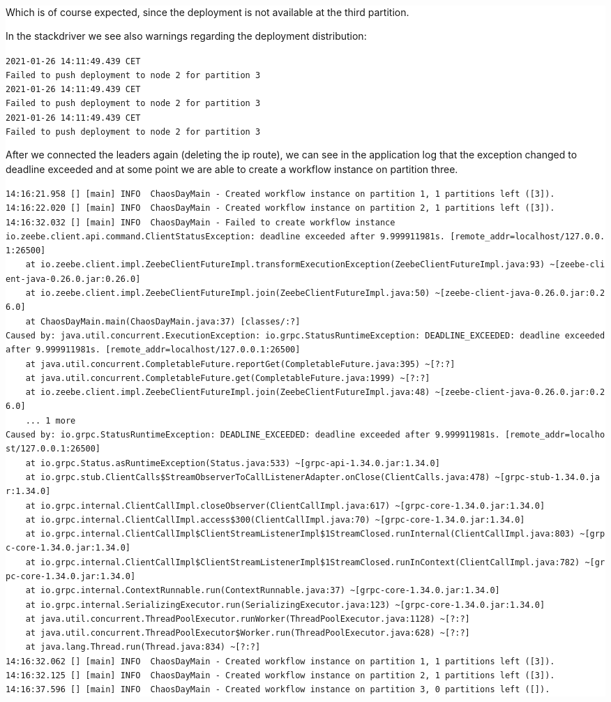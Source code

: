 ```
```
Which is of course expected, since the deployment is not available at the third partition.

In the stackdriver we see also warnings regarding the deployment distribution:
```
2021-01-26 14:11:49.439 CET
Failed to push deployment to node 2 for partition 3
2021-01-26 14:11:49.439 CET
Failed to push deployment to node 2 for partition 3
2021-01-26 14:11:49.439 CET
Failed to push deployment to node 2 for partition 3
```

After we connected the leaders again (deleting the ip route), we can see in the application log that the exception changed to deadline exceeded and at some point we are able to create a workflow instance on partition three.

```
14:16:21.958 [] [main] INFO  ChaosDayMain - Created workflow instance on partition 1, 1 partitions left ([3]).
14:16:22.020 [] [main] INFO  ChaosDayMain - Created workflow instance on partition 2, 1 partitions left ([3]).
14:16:32.032 [] [main] INFO  ChaosDayMain - Failed to create workflow instance
io.zeebe.client.api.command.ClientStatusException: deadline exceeded after 9.999911981s. [remote_addr=localhost/127.0.0.1:26500]
	at io.zeebe.client.impl.ZeebeClientFutureImpl.transformExecutionException(ZeebeClientFutureImpl.java:93) ~[zeebe-client-java-0.26.0.jar:0.26.0]
	at io.zeebe.client.impl.ZeebeClientFutureImpl.join(ZeebeClientFutureImpl.java:50) ~[zeebe-client-java-0.26.0.jar:0.26.0]
	at ChaosDayMain.main(ChaosDayMain.java:37) [classes/:?]
Caused by: java.util.concurrent.ExecutionException: io.grpc.StatusRuntimeException: DEADLINE_EXCEEDED: deadline exceeded after 9.999911981s. [remote_addr=localhost/127.0.0.1:26500]
	at java.util.concurrent.CompletableFuture.reportGet(CompletableFuture.java:395) ~[?:?]
	at java.util.concurrent.CompletableFuture.get(CompletableFuture.java:1999) ~[?:?]
	at io.zeebe.client.impl.ZeebeClientFutureImpl.join(ZeebeClientFutureImpl.java:48) ~[zeebe-client-java-0.26.0.jar:0.26.0]
	... 1 more
Caused by: io.grpc.StatusRuntimeException: DEADLINE_EXCEEDED: deadline exceeded after 9.999911981s. [remote_addr=localhost/127.0.0.1:26500]
	at io.grpc.Status.asRuntimeException(Status.java:533) ~[grpc-api-1.34.0.jar:1.34.0]
	at io.grpc.stub.ClientCalls$StreamObserverToCallListenerAdapter.onClose(ClientCalls.java:478) ~[grpc-stub-1.34.0.jar:1.34.0]
	at io.grpc.internal.ClientCallImpl.closeObserver(ClientCallImpl.java:617) ~[grpc-core-1.34.0.jar:1.34.0]
	at io.grpc.internal.ClientCallImpl.access$300(ClientCallImpl.java:70) ~[grpc-core-1.34.0.jar:1.34.0]
	at io.grpc.internal.ClientCallImpl$ClientStreamListenerImpl$1StreamClosed.runInternal(ClientCallImpl.java:803) ~[grpc-core-1.34.0.jar:1.34.0]
	at io.grpc.internal.ClientCallImpl$ClientStreamListenerImpl$1StreamClosed.runInContext(ClientCallImpl.java:782) ~[grpc-core-1.34.0.jar:1.34.0]
	at io.grpc.internal.ContextRunnable.run(ContextRunnable.java:37) ~[grpc-core-1.34.0.jar:1.34.0]
	at io.grpc.internal.SerializingExecutor.run(SerializingExecutor.java:123) ~[grpc-core-1.34.0.jar:1.34.0]
	at java.util.concurrent.ThreadPoolExecutor.runWorker(ThreadPoolExecutor.java:1128) ~[?:?]
	at java.util.concurrent.ThreadPoolExecutor$Worker.run(ThreadPoolExecutor.java:628) ~[?:?]
	at java.lang.Thread.run(Thread.java:834) ~[?:?]
14:16:32.062 [] [main] INFO  ChaosDayMain - Created workflow instance on partition 1, 1 partitions left ([3]).
14:16:32.125 [] [main] INFO  ChaosDayMain - Created workflow instance on partition 2, 1 partitions left ([3]).
14:16:37.596 [] [main] INFO  ChaosDayMain - Created workflow instance on partition 3, 0 partitions left ([]).
```
